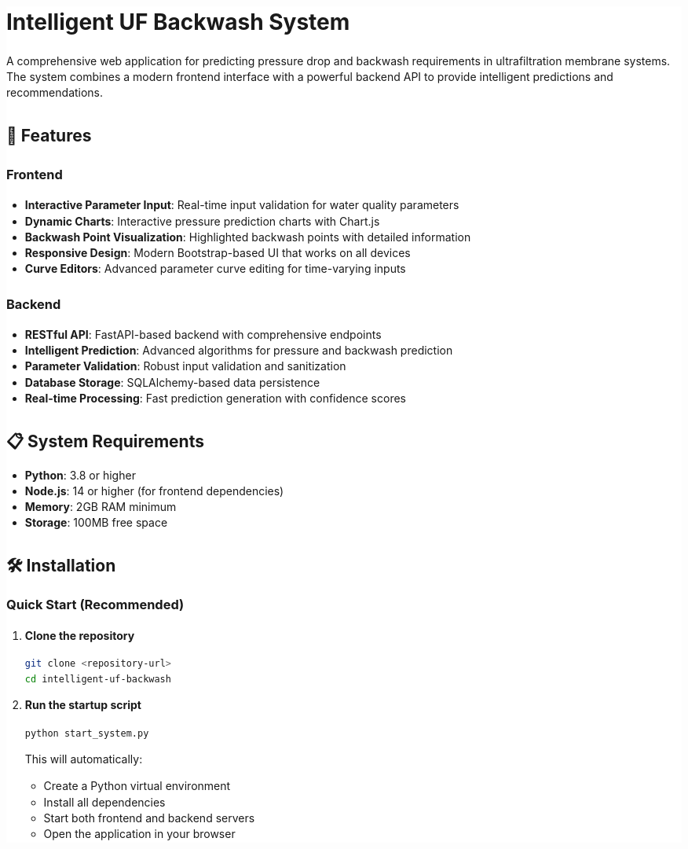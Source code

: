 # Intelligent UF Backwash System

A comprehensive web application for predicting pressure drop and backwash requirements in ultrafiltration membrane systems. The system combines a modern frontend interface with a powerful backend API to provide intelligent predictions and recommendations.

## 🚀 Features

### Frontend
- **Interactive Parameter Input**: Real-time input validation for water quality parameters
- **Dynamic Charts**: Interactive pressure prediction charts with Chart.js
- **Backwash Point Visualization**: Highlighted backwash points with detailed information
- **Responsive Design**: Modern Bootstrap-based UI that works on all devices
- **Curve Editors**: Advanced parameter curve editing for time-varying inputs

### Backend
- **RESTful API**: FastAPI-based backend with comprehensive endpoints
- **Intelligent Prediction**: Advanced algorithms for pressure and backwash prediction
- **Parameter Validation**: Robust input validation and sanitization
- **Database Storage**: SQLAlchemy-based data persistence
- **Real-time Processing**: Fast prediction generation with confidence scores

## 📋 System Requirements

- **Python**: 3.8 or higher
- **Node.js**: 14 or higher (for frontend dependencies)
- **Memory**: 2GB RAM minimum
- **Storage**: 100MB free space

## 🛠️ Installation

### Quick Start (Recommended)

1. **Clone the repository**
   ```bash
   git clone <repository-url>
   cd intelligent-uf-backwash
   ```

2. **Run the startup script**
   ```bash
   python start_system.py
   ```

   This will automatically:
   - Create a Python virtual environment
   - Install all dependencies
   - Start both frontend and backend servers
   - Open the application in your browser
